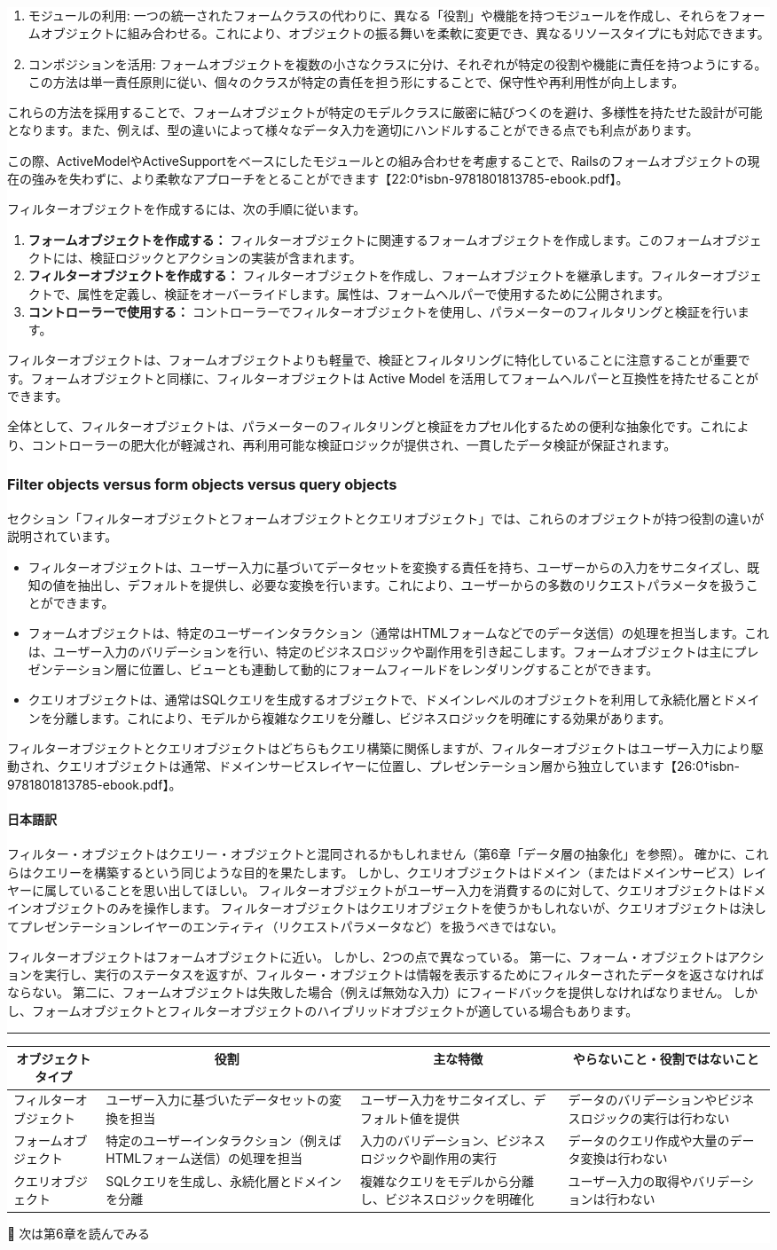 1. モジュールの利用:
一つの統一されたフォームクラスの代わりに、異なる「役割」や機能を持つモジュールを作成し、それらをフォームオブジェクトに組み合わせる。これにより、オブジェクトの振る舞いを柔軟に変更でき、異なるリソースタイプにも対応できます。

2. コンポジションを活用:
フォームオブジェクトを複数の小さなクラスに分け、それぞれが特定の役割や機能に責任を持つようにする。この方法は単一責任原則に従い、個々のクラスが特定の責任を担う形にすることで、保守性や再利用性が向上します。

これらの方法を採用することで、フォームオブジェクトが特定のモデルクラスに厳密に結びつくのを避け、多様性を持たせた設計が可能となります。また、例えば、型の違いによって様々なデータ入力を適切にハンドルすることができる点でも利点があります。

この際、ActiveModelやActiveSupportをベースにしたモジュールとの組み合わせを考慮することで、Railsのフォームオブジェクトの現在の強みを失わずに、より柔軟なアプローチをとることができます【22:0†isbn-9781801813785-ebook.pdf】。

フィルターオブジェクトを作成するには、次の手順に従います。

1. **フォームオブジェクトを作成する：** フィルターオブジェクトに関連するフォームオブジェクトを作成します。このフォームオブジェクトには、検証ロジックとアクションの実装が含まれます。
2. **フィルターオブジェクトを作成する：** フィルターオブジェクトを作成し、フォームオブジェクトを継承します。フィルターオブジェクトで、属性を定義し、検証をオーバーライドします。属性は、フォームヘルパーで使用するために公開されます。
3. **コントローラーで使用する：** コントローラーでフィルターオブジェクトを使用し、パラメーターのフィルタリングと検証を行います。

フィルターオブジェクトは、フォームオブジェクトよりも軽量で、検証とフィルタリングに特化していることに注意することが重要です。フォームオブジェクトと同様に、フィルターオブジェクトは Active Model を活用してフォームヘルパーと互換性を持たせることができます。

全体として、フィルターオブジェクトは、パラメーターのフィルタリングと検証をカプセル化するための便利な抽象化です。これにより、コントローラーの肥大化が軽減され、再利用可能な検証ロジックが提供され、一貫したデータ検証が保証されます。

### Filter objects versus form objects versus query objects
セクション「フィルターオブジェクトとフォームオブジェクトとクエリオブジェクト」では、これらのオブジェクトが持つ役割の違いが説明されています。

- フィルターオブジェクトは、ユーザー入力に基づいてデータセットを変換する責任を持ち、ユーザーからの入力をサニタイズし、既知の値を抽出し、デフォルトを提供し、必要な変換を行います。これにより、ユーザーからの多数のリクエストパラメータを扱うことができます。

- フォームオブジェクトは、特定のユーザーインタラクション（通常はHTMLフォームなどでのデータ送信）の処理を担当します。これは、ユーザー入力のバリデーションを行い、特定のビジネスロジックや副作用を引き起こします。フォームオブジェクトは主にプレゼンテーション層に位置し、ビューとも連動して動的にフォームフィールドをレンダリングすることができます。

- クエリオブジェクトは、通常はSQLクエリを生成するオブジェクトで、ドメインレベルのオブジェクトを利用して永続化層とドメインを分離します。これにより、モデルから複雑なクエリを分離し、ビジネスロジックを明確にする効果があります。

フィルターオブジェクトとクエリオブジェクトはどちらもクエリ構築に関係しますが、フィルターオブジェクトはユーザー入力により駆動され、クエリオブジェクトは通常、ドメインサービスレイヤーに位置し、プレゼンテーション層から独立しています【26:0†isbn-9781801813785-ebook.pdf】。

#### 日本語訳
フィルター・オブジェクトはクエリー・オブジェクトと混同されるかもしれません（第6章「データ層の抽象化」を参照）。 確かに、これらはクエリーを構築するという同じような目的を果たします。 しかし、クエリオブジェクトはドメイン（またはドメインサービス）レイヤーに属していることを思い出してほしい。 フィルターオブジェクトがユーザー入力を消費するのに対して、クエリオブジェクトはドメインオブジェクトのみを操作します。 フィルターオブジェクトはクエリオブジェクトを使うかもしれないが、クエリオブジェクトは決してプレゼンテーションレイヤーのエンティティ（リクエストパラメータなど）を扱うべきではない。

フィルターオブジェクトはフォームオブジェクトに近い。 しかし、2つの点で異なっている。 第一に、フォーム・オブジェクトはアクションを実行し、実行のステータスを返すが、フィルター・オブジェクトは情報を表示するためにフィルターされたデータを返さなければならない。 第二に、フォームオブジェクトは失敗した場合（例えば無効な入力）にフィードバックを提供しなければなりません。 しかし、フォームオブジェクトとフィルターオブジェクトのハイブリッドオブジェクトが適している場合もあります。

---

| オブジェクトタイプ | 役割 | 主な特徴 | やらないこと・役割ではないこと |
| --- | --- | --- | --- |
| フィルターオブジェクト | ユーザー入力に基づいたデータセットの変換を担当 | ユーザー入力をサニタイズし、デフォルト値を提供 | データのバリデーションやビジネスロジックの実行は行わない |
| フォームオブジェクト | 特定のユーザーインタラクション（例えばHTMLフォーム送信）の処理を担当 | 入力のバリデーション、ビジネスロジックや副作用の実行 | データのクエリ作成や大量のデータ変換は行わない |
| クエリオブジェクト | SQLクエリを生成し、永続化層とドメインを分離 | 複雑なクエリをモデルから分離し、ビジネスロジックを明確化 | ユーザー入力の取得やバリデーションは行わない |

:memo: 次は第6章を読んでみる
